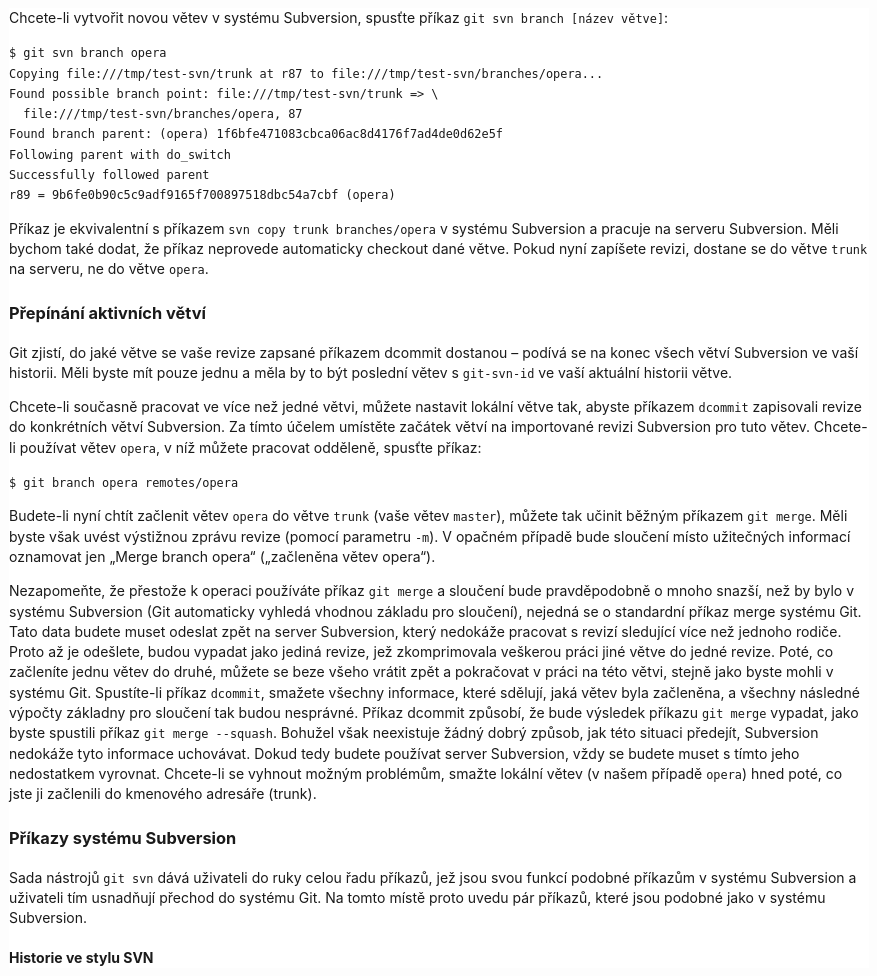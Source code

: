 Chcete-li vytvořit novou větev v systému Subversion, spusťte příkaz `git svn branch [název větve]`:

	$ git svn branch opera
	Copying file:///tmp/test-svn/trunk at r87 to file:///tmp/test-svn/branches/opera...
	Found possible branch point: file:///tmp/test-svn/trunk => \
	  file:///tmp/test-svn/branches/opera, 87
	Found branch parent: (opera) 1f6bfe471083cbca06ac8d4176f7ad4de0d62e5f
	Following parent with do_switch
	Successfully followed parent
	r89 = 9b6fe0b90c5c9adf9165f700897518dbc54a7cbf (opera)

Příkaz je ekvivalentní s příkazem `svn copy trunk branches/opera` v systému Subversion a pracuje na serveru Subversion. Měli bychom také dodat, že příkaz neprovede automaticky checkout dané větve. Pokud nyní zapíšete revizi, dostane se do větve `trunk` na serveru, ne do větve `opera`.

### Přepínání aktivních větví ###

Git zjistí, do jaké větve se vaše revize zapsané příkazem dcommit dostanou – podívá se na konec všech větví Subversion ve vaší historii. Měli byste mít pouze jednu a měla by to být poslední větev s `git-svn-id` ve vaší aktuální historii větve.

Chcete-li současně pracovat ve více než jedné větvi, můžete nastavit lokální větve tak, abyste příkazem `dcommit` zapisovali revize do konkrétních větví Subversion. Za tímto účelem umístěte začátek větví na importované revizi Subversion pro tuto větev. Chcete-li používat větev `opera`, v níž můžete pracovat odděleně, spusťte příkaz:

	$ git branch opera remotes/opera

Budete-li nyní chtít začlenit větev `opera` do větve `trunk` (vaše větev `master`), můžete tak učinit běžným příkazem `git merge`. Měli byste však uvést výstižnou zprávu revize (pomocí parametru `-m`). V opačném případě bude sloučení místo užitečných informací oznamovat jen „Merge branch opera“ („začleněna větev opera“).

Nezapomeňte, že přestože k operaci používáte příkaz `git merge` a sloučení bude pravděpodobně o mnoho snazší, než by bylo v systému Subversion (Git automaticky vyhledá vhodnou základu pro sloučení), nejedná se o standardní příkaz merge systému Git. Tato data budete muset odeslat zpět na server Subversion, který nedokáže pracovat s revizí sledující více než jednoho rodiče. Proto až je odešlete, budou vypadat jako jediná revize, jež zkomprimovala veškerou práci jiné větve do jedné revize. Poté, co začleníte jednu větev do druhé, můžete se beze všeho vrátit zpět a pokračovat v práci na této větvi, stejně jako byste mohli v systému Git. Spustíte-li příkaz `dcommit`, smažete všechny informace, které sdělují, jaká větev byla začleněna, a všechny následné výpočty základny pro sloučení tak budou nesprávné. Příkaz dcommit způsobí, že bude výsledek příkazu `git merge` vypadat, jako byste spustili příkaz `git merge --squash`. Bohužel však neexistuje žádný dobrý způsob, jak této situaci předejít, Subversion nedokáže tyto informace uchovávat. Dokud tedy budete používat server Subversion, vždy se budete muset s tímto jeho nedostatkem vyrovnat. Chcete-li se vyhnout možným problémům, smažte lokální větev (v našem případě `opera`) hned poté, co jste ji začlenili do kmenového adresáře (trunk).

### Příkazy systému Subversion ###

Sada nástrojů `git svn` dává uživateli do ruky celou řadu příkazů, jež jsou svou funkcí podobné příkazům v systému Subversion a uživateli tím usnadňují přechod do systému Git. Na tomto místě proto uvedu pár příkazů, které jsou podobné jako v systému Subversion.

#### Historie ve stylu SVN ####
